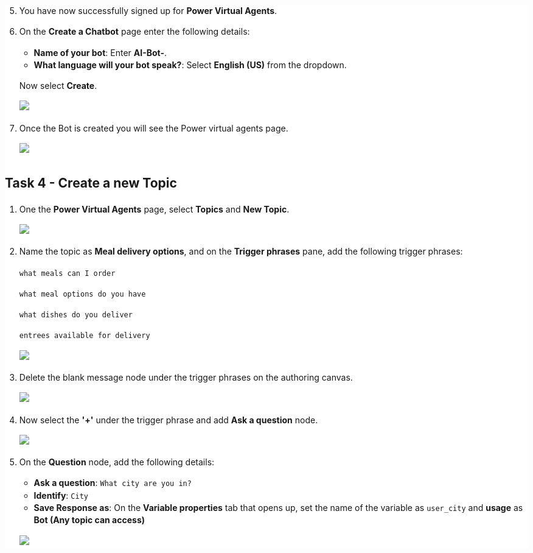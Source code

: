 5. You have now successfully signed up for **Power Virtual Agents**.

6. On the **Create a Chatbot** page enter the following details:

   - **Name of your bot**: Enter **AI-Bot-<inject key="DeploymentID" enableCopy="false"/>**.
   - **What language will your bot speak?**: Select **English (US)** from the dropdown.

   Now select **Create**.

   ![](media/ai-L3-t3-s7.png)

7. Once the Bot is created you will see the Power virtual agents page.

   ![](media/after-bot-creation.png)

## Task 4 - Create a new Topic

1. One the **Power Virtual Agents** page, select **Topics** and **New Topic**.

   ![](media/PVA-new-topic.png)

2. Name the topic as **Meal delivery options**, and on the **Trigger phrases** pane, add the following trigger phrases: 

   ```
   what meals can I order
   ```
   ```
   what meal options do you have
   ```
   ```
   what dishes do you deliver
   ```
   ```
   entrees available for delivery
   ```

   ![](media/trigger-phrases-1.png)


3. Delete the blank message node under the trigger phrases on the authoring canvas.

   ![](media/delete-01.png)

4. Now select the **'+'** under the trigger phrase and add **Ask a question** node.

   ![](media/add-a-question.png)

5. On the **Question** node, add the following details:

      - **Ask a question**: ```What city are you in?```
      - **Identify**: ```City```
      - **Save Response as**: On the **Variable properties** tab that opens up, set the name of the variable as ```user_city``` and **usage** as **Bot (Any topic can access)**

   ![](media/add-a-question-1.png)
